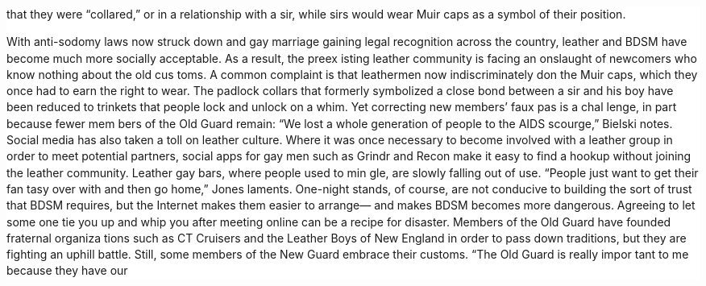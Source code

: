 that they were “collared,” or in a 
relationship with a sir, while sirs 
would wear Muir caps as a symbol 
of their position.

With anti-sodomy laws now 
struck down and gay marriage 
gaining legal recognition across 
the country, leather and BDSM 
have become much more socially 
acceptable. As a result, the preex­
isting leather community is facing 
an onslaught of newcomers who 
know nothing about the old cus­
toms. A common complaint is that 
leathermen now indiscriminately 
don the Muir caps, which they 
once had to earn the right to wear. 
The padlock collars that formerly 
symbolized a close bond between 
a sir and his boy have been reduced 
to trinkets that people lock and 
unlock on a whim. Yet correcting 
new members’ faux pas is a chal­
lenge, in part because fewer mem­
bers of the Old Guard remain: “We 
lost a whole generation of people 
to the AIDS scourge,” Bielski notes. 
Social media has also taken 
a toll on leather culture. Where 
it was once necessary to become 
involved with a leather group in 
order to meet potential partners, 
social apps for gay men such as 
Grindr and Recon make it easy to 
find a hookup without joining the 
leather community. Leather gay 
bars, where people used to min­
gle, are slowly falling out of use. 
“People just want to get their fan­
tasy over with and then go home,” 
Jones laments.  One-night stands, 
of course, are not conducive to 
building the sort of trust that 
BDSM requires, but the Internet 
makes them easier to arrange—
and makes BDSM becomes more 
dangerous. Agreeing to let some­
one tie you up and whip you after 
meeting online can be a recipe 
for disaster. 
 Members of the Old Guard 
have founded fraternal organiza­
tions such as CT Cruisers and the 
Leather Boys of New England in 
order to pass down traditions, but 
they are fighting an uphill battle. 
Still, some members of the New 
Guard embrace their customs. 
“The Old Guard is really impor­
tant to me because they have our 
